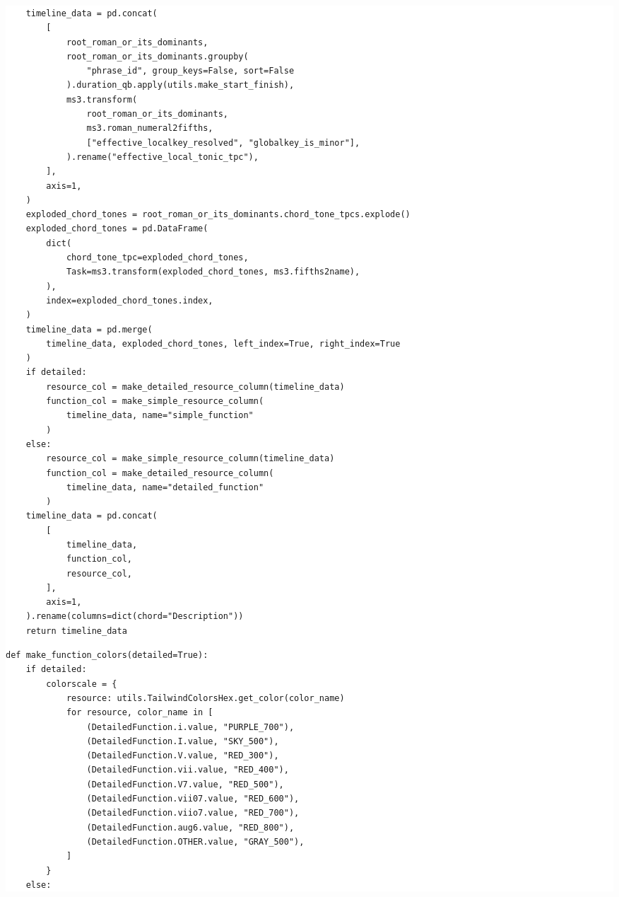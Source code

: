 ```{code-cell} ipython3
    timeline_data = pd.concat(
        [
            root_roman_or_its_dominants,
            root_roman_or_its_dominants.groupby(
                "phrase_id", group_keys=False, sort=False
            ).duration_qb.apply(utils.make_start_finish),
            ms3.transform(
                root_roman_or_its_dominants,
                ms3.roman_numeral2fifths,
                ["effective_localkey_resolved", "globalkey_is_minor"],
            ).rename("effective_local_tonic_tpc"),
        ],
        axis=1,
    )
    exploded_chord_tones = root_roman_or_its_dominants.chord_tone_tpcs.explode()
    exploded_chord_tones = pd.DataFrame(
        dict(
            chord_tone_tpc=exploded_chord_tones,
            Task=ms3.transform(exploded_chord_tones, ms3.fifths2name),
        ),
        index=exploded_chord_tones.index,
    )
    timeline_data = pd.merge(
        timeline_data, exploded_chord_tones, left_index=True, right_index=True
    )
    if detailed:
        resource_col = make_detailed_resource_column(timeline_data)
        function_col = make_simple_resource_column(
            timeline_data, name="simple_function"
        )
    else:
        resource_col = make_simple_resource_column(timeline_data)
        function_col = make_detailed_resource_column(
            timeline_data, name="detailed_function"
        )
    timeline_data = pd.concat(
        [
            timeline_data,
            function_col,
            resource_col,
        ],
        axis=1,
    ).rename(columns=dict(chord="Description"))
    return timeline_data
```

```{code-cell} ipython3
def make_function_colors(detailed=True):
    if detailed:
        colorscale = {
            resource: utils.TailwindColorsHex.get_color(color_name)
            for resource, color_name in [
                (DetailedFunction.i.value, "PURPLE_700"),
                (DetailedFunction.I.value, "SKY_500"),
                (DetailedFunction.V.value, "RED_300"),
                (DetailedFunction.vii.value, "RED_400"),
                (DetailedFunction.V7.value, "RED_500"),
                (DetailedFunction.vii07.value, "RED_600"),
                (DetailedFunction.viio7.value, "RED_700"),
                (DetailedFunction.aug6.value, "RED_800"),
                (DetailedFunction.OTHER.value, "GRAY_500"),
            ]
        }
    else:
```
